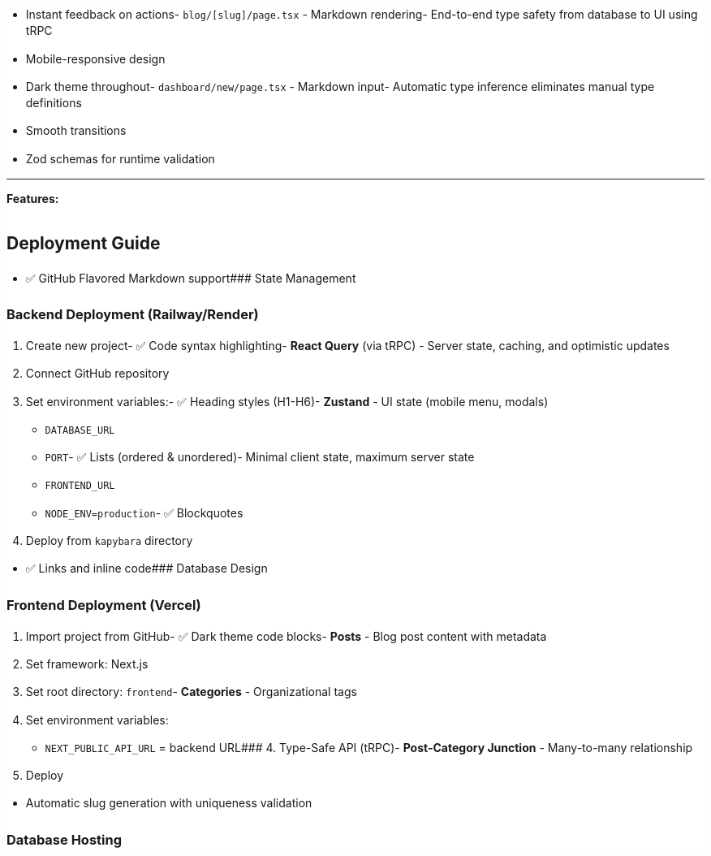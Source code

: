 - Instant feedback on actions- `blog/[slug]/page.tsx` - Markdown rendering- End-to-end type safety from database to UI using tRPC

- Mobile-responsive design

- Dark theme throughout- `dashboard/new/page.tsx` - Markdown input- Automatic type inference eliminates manual type definitions

- Smooth transitions

- Zod schemas for runtime validation

---

**Features:**

## Deployment Guide

- ✅ GitHub Flavored Markdown support### State Management

### Backend Deployment (Railway/Render)

1. Create new project- ✅ Code syntax highlighting- **React Query** (via tRPC) - Server state, caching, and optimistic updates

2. Connect GitHub repository

3. Set environment variables:- ✅ Heading styles (H1-H6)- **Zustand** - UI state (mobile menu, modals)

   - `DATABASE_URL`

   - `PORT`- ✅ Lists (ordered & unordered)- Minimal client state, maximum server state

   - `FRONTEND_URL`

   - `NODE_ENV=production`- ✅ Blockquotes

4. Deploy from `kapybara` directory

- ✅ Links and inline code### Database Design

### Frontend Deployment (Vercel)

1. Import project from GitHub- ✅ Dark theme code blocks- **Posts** - Blog post content with metadata

2. Set framework: Next.js

3. Set root directory: `frontend`- **Categories** - Organizational tags

4. Set environment variables:

   - `NEXT_PUBLIC_API_URL` = backend URL### 4. Type-Safe API (tRPC)- **Post-Category Junction** - Many-to-many relationship

5. Deploy

- Automatic slug generation with uniqueness validation

### Database Hosting

